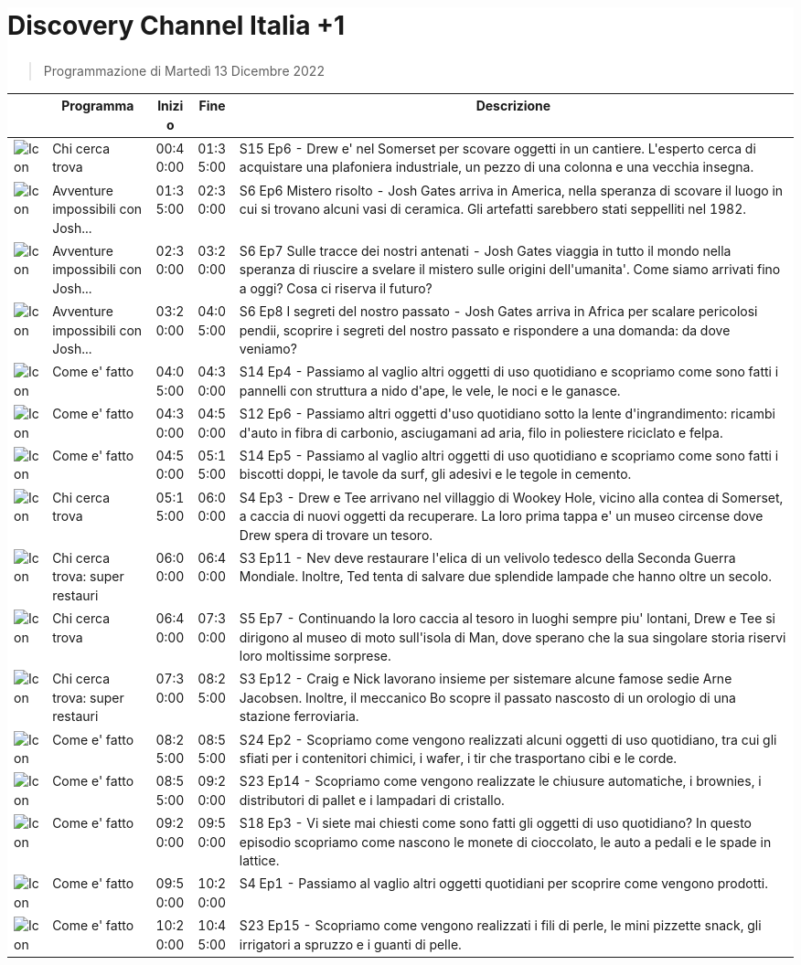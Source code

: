 # Discovery Channel Italia +1
> Programmazione di Martedì 13 Dicembre 2022

||Programma|Inizio|Fine|Descrizione|
|---|---|---|---|---|
|![Icon](https://guidatv.sky.it/uuid/71be87a3-f4a8-4e5a-ad65-4479d2a8b3c2/cover?md5ChecksumParam=0438dc8519a70491e0befba5573e4d28)|Chi cerca trova|00:40:00|01:35:00|S15 Ep6 - Drew e&#039; nel Somerset per scovare oggetti in un cantiere. L&#039;esperto cerca di acquistare una plafoniera industriale, un pezzo di una colonna e una vecchia insegna.
|![Icon](https://guidatv.sky.it/uuid/57fa32f5-ba32-49d6-b668-cb6640cf19e9/cover?md5ChecksumParam=01f807d77f1b6c659d38776acdc330b7)|Avventure impossibili con Josh...|01:35:00|02:30:00|S6 Ep6 Mistero risolto - Josh Gates arriva in America, nella speranza di scovare il luogo in cui si trovano alcuni vasi di ceramica. Gli artefatti sarebbero stati seppelliti nel 1982.
|![Icon](https://guidatv.sky.it/uuid/8f9b579a-7694-4879-8c94-96d3d9206504/cover?md5ChecksumParam=01f807d77f1b6c659d38776acdc330b7)|Avventure impossibili con Josh...|02:30:00|03:20:00|S6 Ep7 Sulle tracce dei nostri antenati - Josh Gates viaggia in tutto il mondo nella speranza di riuscire a svelare il mistero sulle origini dell&#039;umanita&#039;. Come siamo arrivati fino a oggi? Cosa ci riserva il futuro?
|![Icon](https://guidatv.sky.it/uuid/7bd258d8-8125-4345-b07b-a830271bed25/cover?md5ChecksumParam=01f807d77f1b6c659d38776acdc330b7)|Avventure impossibili con Josh...|03:20:00|04:05:00|S6 Ep8 I segreti del nostro passato - Josh Gates arriva in Africa per scalare pericolosi pendii, scoprire i segreti del nostro passato e rispondere a una domanda: da dove veniamo?
|![Icon](https://guidatv.sky.it/uuid/932e1599-c326-491b-b4ca-50e45ae273c8/cover?md5ChecksumParam=2a3ccb2f01756fd6303f6a728f2d7927)|Come e&#039; fatto|04:05:00|04:30:00|S14 Ep4 - Passiamo al vaglio altri oggetti di uso quotidiano e scopriamo come sono fatti i pannelli con struttura a nido d&#039;ape, le vele, le noci e le ganasce.
|![Icon](https://guidatv.sky.it/uuid/e45d2871-074b-4fe5-972a-5bd0d56a500d/cover?md5ChecksumParam=3c5cc4b81b29fcc5e0d25d88598bf091)|Come e&#039; fatto|04:30:00|04:50:00|S12 Ep6 - Passiamo altri oggetti d&#039;uso quotidiano sotto la lente d&#039;ingrandimento: ricambi d&#039;auto in fibra di carbonio, asciugamani ad aria, filo in poliestere riciclato e felpa.
|![Icon](https://guidatv.sky.it/uuid/86e2d39d-6545-408b-bd9a-7d7283f589b0/cover?md5ChecksumParam=2a3ccb2f01756fd6303f6a728f2d7927)|Come e&#039; fatto|04:50:00|05:15:00|S14 Ep5 - Passiamo al vaglio altri oggetti di uso quotidiano e scopriamo come sono fatti i biscotti doppi, le tavole da surf, gli adesivi e le tegole in cemento.
|![Icon](https://guidatv.sky.it/uuid/a674678d-4c36-4b81-9086-04bda67dc4d8/cover?md5ChecksumParam=46fb8a89d6c1c16c5269a0a955d49580)|Chi cerca trova|05:15:00|06:00:00|S4 Ep3 - Drew e Tee arrivano nel villaggio di Wookey Hole, vicino alla contea di Somerset, a caccia di nuovi oggetti da recuperare. La loro prima tappa e&#039; un museo circense dove Drew spera di trovare un tesoro.
|![Icon](https://guidatv.sky.it/uuid/9627c1da-7cbe-4bc7-86ec-3ebf2eb2d4da/cover?md5ChecksumParam=64f2ef02489d6dbea71414140215ae05)|Chi cerca trova: super restauri|06:00:00|06:40:00|S3 Ep11 - Nev deve restaurare l&#039;elica di un velivolo tedesco della Seconda Guerra Mondiale. Inoltre, Ted tenta di salvare due splendide lampade che hanno oltre un secolo.
|![Icon](https://guidatv.sky.it/uuid/5086073c-8519-4f75-9f8f-9592151bb00f/cover?md5ChecksumParam=26e638cca8ee9d9e3d1368425bc5cc52)|Chi cerca trova|06:40:00|07:30:00|S5 Ep7 - Continuando la loro caccia al tesoro in luoghi sempre piu&#039; lontani, Drew e Tee si dirigono al museo di moto sull&#039;isola di Man, dove sperano che la sua singolare storia riservi loro moltissime sorprese.
|![Icon](https://guidatv.sky.it/uuid/4e8267b9-2386-45da-9a0e-bb5fb79f79c9/cover?md5ChecksumParam=64f2ef02489d6dbea71414140215ae05)|Chi cerca trova: super restauri|07:30:00|08:25:00|S3 Ep12 - Craig e Nick lavorano insieme per sistemare alcune famose sedie Arne Jacobsen. Inoltre, il meccanico Bo scopre il passato nascosto di un orologio di una stazione ferroviaria.
|![Icon](https://guidatv.sky.it/uuid/6977db9a-0fb5-47d9-8246-67d05c8b0393/cover?md5ChecksumParam=948948801f8f1e614c80739420210c40)|Come e&#039; fatto|08:25:00|08:55:00|S24 Ep2 - Scopriamo come vengono realizzati alcuni oggetti di uso quotidiano, tra cui gli sfiati per i contenitori chimici, i wafer, i tir che trasportano cibi e le corde.
|![Icon](https://guidatv.sky.it/uuid/211bf14a-ebd8-439a-aa39-0e86239a1936/cover?md5ChecksumParam=afc8697cd298a0008a5d843260a9e7bc)|Come e&#039; fatto|08:55:00|09:20:00|S23 Ep14 - Scopriamo come vengono realizzate le chiusure automatiche, i brownies, i distributori di pallet e i lampadari di cristallo.
|![Icon](https://guidatv.sky.it/uuid/4f35e309-c4a0-4ce6-ad41-8948c8288f41/cover?md5ChecksumParam=6de669c598e1008dd161f1a3f80e825e)|Come e&#039; fatto|09:20:00|09:50:00|S18 Ep3 - Vi siete mai chiesti come sono fatti gli oggetti di uso quotidiano? In questo episodio scopriamo come nascono le monete di cioccolato, le auto a pedali e le spade in lattice.
|![Icon](https://guidatv.sky.it/uuid/de0e596e-657f-40e8-b848-7b42ab353f53/cover?md5ChecksumParam=6b0580a59872a240b93dd8337e84f80c)|Come e&#039; fatto|09:50:00|10:20:00|S4 Ep1 - Passiamo al vaglio altri oggetti quotidiani per scoprire come vengono prodotti.
|![Icon](https://guidatv.sky.it/uuid/9d30b5eb-5407-42e9-aaaa-fd770ad76fb1/cover?md5ChecksumParam=afc8697cd298a0008a5d843260a9e7bc)|Come e&#039; fatto|10:20:00|10:45:00|S23 Ep15 - Scopriamo come vengono realizzati i fili di perle, le mini pizzette snack, gli irrigatori a spruzzo e i guanti di pelle.